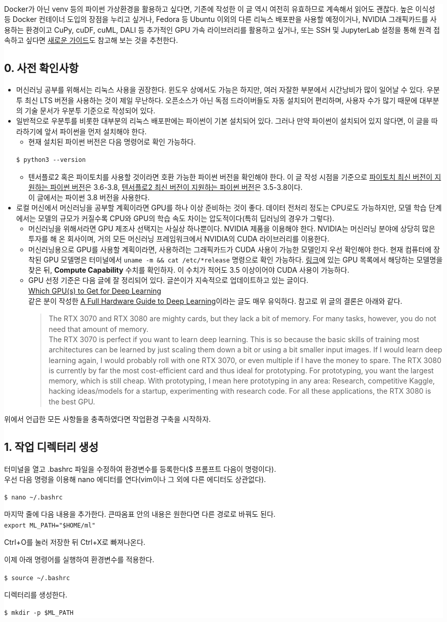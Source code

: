 Docker가 아닌 venv 등의 파이썬 가상환경을 활용하고 싶다면, 기존에 작성한 이 글 역시 여전히 유효하므로 계속해서 읽어도 괜찮다. 높은 이식성 등 Docker 컨테이너 도입의 장점을 누리고 싶거나, Fedora 등 Ubuntu 이외의 다른 리눅스 배포판을 사용할 예정이거나, NVIDIA 그래픽카드를 사용하는 환경이고 CuPy, cuDF, cuML, DALI 등 추가적인 GPU 가속 라이브러리를 활용하고 싶거나, 또는 SSH 및 JupyterLab 설정을 통해 원격 접속하고 싶다면 [새로운 가이드](/posts/how-to-build-a-deep-learning-development-environment-with-nvidia-container-toolkit-and-docker-1/)도 참고해 보는 것을 추천한다.

## 0. 사전 확인사항
- 머신러닝 공부를 위해서는 리눅스 사용을 권장한다. 윈도우 상에서도 가능은 하지만, 여러 자잘한 부분에서 시간낭비가 많이 일어날 수 있다. 우분투 최신 LTS 버전을 사용하는 것이 제일 무난하다. 오픈소스가 아닌 독점 드라이버들도 자동 설치되어 편리하며, 사용자 수가 많기 때문에 대부분의 기술 문서가 우분투 기준으로 작성되어 있다.
- 일반적으로 우분투를 비롯한 대부분의 리눅스 배포판에는 파이썬이 기본 설치되어 있다. 그러나 만약 파이썬이 설치되어 있지 않다면, 이 글을 따라하기에 앞서 파이썬을 먼저 설치해야 한다.
  - 현재 설치된 파이썬 버전은 다음 명령어로 확인 가능하다.
  ```
  $ python3 --version
  ```
  - 텐서플로2 혹은 파이토치를 사용할 것이라면 호환 가능한 파이썬 버전을 확인해야 한다. 이 글 작성 시점을 기준으로 [파이토치 최신 버전이 지원하는 파이썬 버전](https://pytorch.org/get-started/locally/#linux-python)은 3.6-3.8, [텐서플로2 최신 버전이 지원하는 파이썬 버전](https://www.tensorflow.org/install)은 3.5-3.8이다.  
  이 글에서는 파이썬 3.8 버전을 사용한다.
- 로컬 머신에서 머신러닝을 공부할 계획이라면 GPU를 하나 이상 준비하는 것이 좋다. 데이터 전처리 정도는 CPU로도 가능하지만, 모델 학습 단계에서는 모델의 규모가 커질수록 CPU와 GPU의 학습 속도 차이는 압도적이다(특히 딥러닝의 경우가 그렇다).
  - 머신러닝을 위해서라면 GPU 제조사 선택지는 사실상 하나뿐이다. NVIDIA 제품을 이용해야 한다. NVIDIA는 머신러닝 분야에 상당히 많은 투자를 해 온 회사이며, 거의 모든 머신러닝 프레임워크에서 NVIDIA의 CUDA 라이브러리를 이용한다.
  - 머신러닝용으로 GPU를 사용할 계획이라면, 사용하려는 그래픽카드가 CUDA 사용이 가능한 모델인지 우선 확인해야 한다. 현재 컴퓨터에 장착된 GPU 모델명은 터미널에서 `uname -m && cat /etc/*release` 명령으로 확인 가능하다. [링크](https://developer.nvidia.com/cuda-gpus)에 있는 GPU 목록에서 해당하는 모델명을 찾은 뒤, **Compute Capability** 수치를 확인하자. 이 수치가 적어도 3.5 이상이어야 CUDA 사용이 가능하다.
  - GPU 선정 기준은 다음 글에 잘 정리되어 있다. 글쓴이가 지속적으로 업데이트하고 있는 글이다.  
  [Which GPU(s) to Get for Deep Learning](https://timdettmers.com/2020/09/07/which-gpu-for-deep-learning/)  
  같은 분이 작성한 [A Full Hardware Guide to Deep Learning](https://timdettmers.com/2018/12/16/deep-learning-hardware-guide/)이라는 글도 매우 유익하다. 참고로 위 글의 결론은 아래와 같다.
    > The RTX 3070 and RTX 3080 are mighty cards, but they lack a bit of memory. For many tasks, however, you do not need that amount of memory.  
    > The RTX 3070 is perfect if you want to learn deep learning. This is so because the basic skills of training most architectures can be learned by just scaling them down a bit or using a bit smaller input images. If I would learn deep learning again, I would probably roll with one RTX 3070, or even multiple if I have the money to spare.
    > The RTX 3080 is currently by far the most cost-efficient card and thus ideal for prototyping. For prototyping, you want the largest memory, which is still cheap. With prototyping, I mean here prototyping in any area: Research, competitive Kaggle, hacking ideas/models for a startup, experimenting with research code. For all these applications, the RTX 3080 is the best GPU.

위에서 언급한 모든 사항들을 충족하였다면 작업환경 구축을 시작하자.

## 1. 작업 디렉터리 생성
터미널을 열고 .bashrc 파일을 수정하여 환경변수를 등록한다($ 프롬프트 다음이 명령이다).  
우선 다음 명령을 이용해 nano 에디터를 연다(vim이나 그 외에 다른 에디터도 상관없다).
```
$ nano ~/.bashrc
```
마지막 줄에 다음 내용을 추가한다. 큰따옴표 안의 내용은 원한다면 다른 경로로 바꿔도 된다.  
```export ML_PATH="$HOME/ml"```

Ctrl+O를 눌러 저장한 뒤 Ctrl+X로 빠져나온다.

이제 아래 명령어를 실행하여 환경변수를 적용한다.
```
$ source ~/.bashrc
```
디렉터리를 생성한다.
```
$ mkdir -p $ML_PATH
```

```